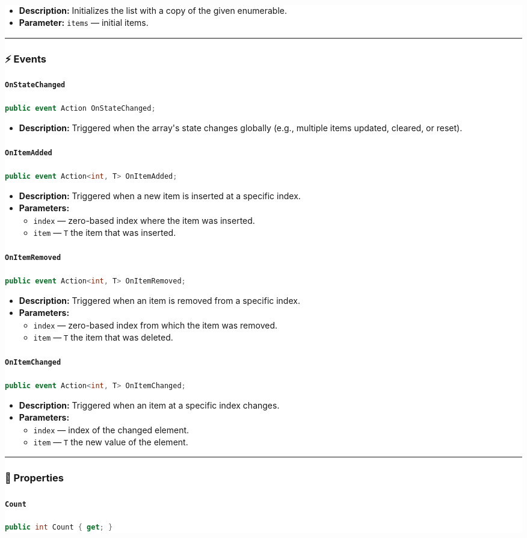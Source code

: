 - **Description:** Initializes the list with a copy of the given enumerable.
- **Parameter:** `items` — initial items.

---

### ⚡ Events

#### `OnStateChanged`

```csharp
public event Action OnStateChanged;
```

- **Description:** Triggered when the array's state changes globally (e.g., multiple items updated, cleared, or reset).

#### `OnItemAdded`

```csharp
public event Action<int, T> OnItemAdded;
```

- **Description:** Triggered when a new item is inserted at a specific index.
- **Parameters:**
    - `index` — zero-based index where the item was inserted.
    - `item` — `T` the item that was inserted.

#### `OnItemRemoved`

```csharp
public event Action<int, T> OnItemRemoved;
```

- **Description:** Triggered when an item is removed from a specific index.
- **Parameters:**
    - `index` — zero-based index from which the item was removed.
    - `item` — `T` the item that was deleted.

#### `OnItemChanged`

```csharp
public event Action<int, T> OnItemChanged;
```

- **Description:** Triggered when an item at a specific index changes.
- **Parameters:**
    - `index` — index of the changed element.
    - `item` — `T` the new value of the element.

---

### 🔑 Properties

#### `Count`

```csharp
public int Count { get; }
````
